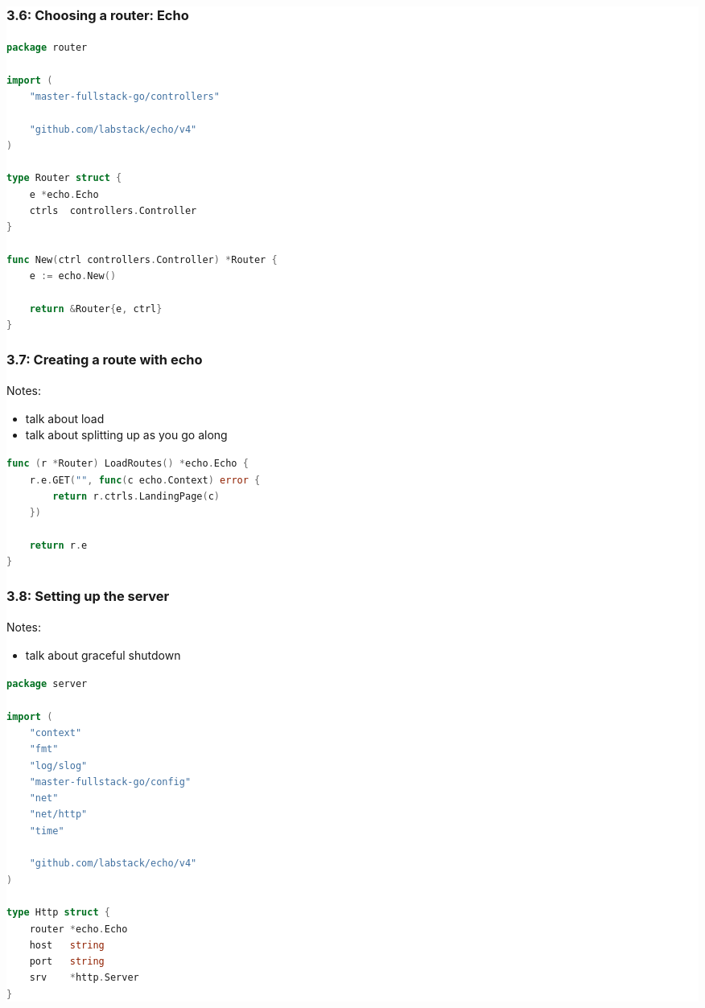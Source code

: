 ### 3.6: Choosing a router: Echo

```go
package router

import (
	"master-fullstack-go/controllers"

	"github.com/labstack/echo/v4"
)

type Router struct {
	e *echo.Echo
	ctrls  controllers.Controller
}

func New(ctrl controllers.Controller) *Router {
	e := echo.New()

	return &Router{e, ctrl}
}
```

### 3.7: Creating a route with echo

Notes:
- talk about load
- talk about splitting up as you go along

```go
func (r *Router) LoadRoutes() *echo.Echo {
	r.e.GET("", func(c echo.Context) error {
		return r.ctrls.LandingPage(c)
	})

	return r.e
}
```

### 3.8: Setting up the server

Notes:
- talk about graceful shutdown

```go
package server

import (
	"context"
	"fmt"
	"log/slog"
	"master-fullstack-go/config"
	"net"
	"net/http"
	"time"

	"github.com/labstack/echo/v4"
)

type Http struct {
	router *echo.Echo
	host   string
	port   string
	srv    *http.Server
}

```